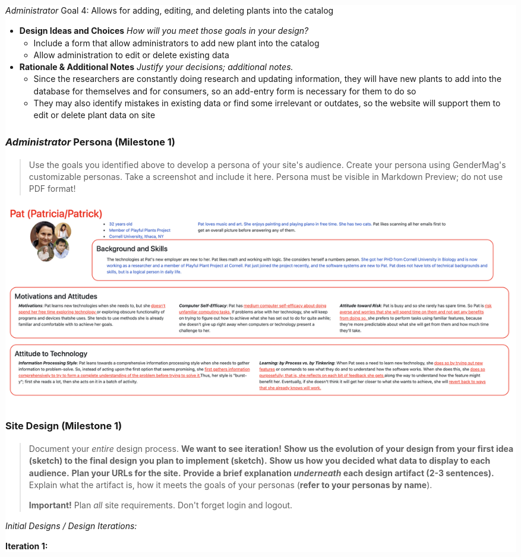 _Administrator_ Goal 4: Allows for adding, editing, and deleting plants into the catalog

- **Design Ideas and Choices** _How will you meet those goals in your design?_
  - Include a form that allow administrators to add new plant into the catalog
  - Allow administration to edit or delete existing data
- **Rationale & Additional Notes** _Justify your decisions; additional notes._
  - Since the researchers are constantly doing research and updating information, they will have new plants to add into the database for themselves and for consumers, so an add-entry form is necessary for them to do so
  - They may also identify mistakes in existing data or find some irrelevant or outdates, so the website will support them to edit or delete plant data on site


### _Administrator_ Persona (Milestone 1)
> Use the goals you identified above to develop a persona of your site's audience.
> Create your persona using GenderMag's customizable personas.
> Take a screenshot and include it here. Persona must be visible in Markdown Preview; do not use PDF format!

![Pat-Administrator Persona](administrator_persona.png)


### Site Design (Milestone 1)
> Document your _entire_ design process. **We want to see iteration!**
> **Show us the evolution of your design from your first idea (sketch) to the final design you plan to implement (sketch).**
> **Show us how you decided what data to display to each audience.**
> **Plan your URLs for the site.**
> **Provide a brief explanation _underneath_ each design artifact (2-3 sentences).** Explain what the artifact is, how it meets the goals of your personas (**refer to your personas by name**).
>
> **Important!** Plan _all_ site requirements. Don't forget login and logout.

_Initial Designs / Design Iterations:_

**Iteration 1:**
